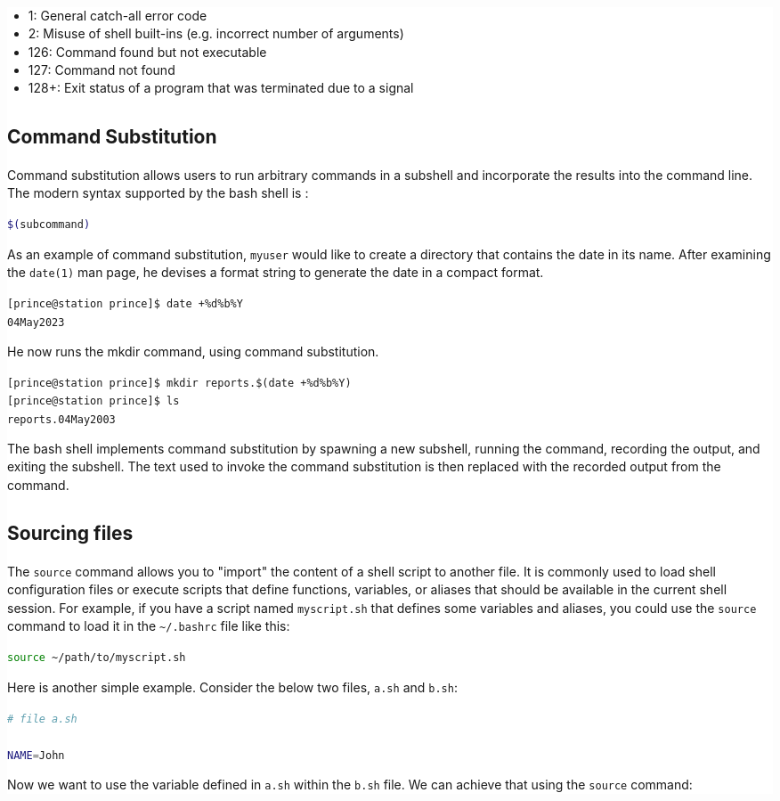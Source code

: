 - 1: General catch-all error code
- 2: Misuse of shell built-ins (e.g. incorrect number of arguments)
- 126: Command found but not executable
- 127: Command not found
- 128+: Exit status of a program that was terminated due to a signal

## Command Substitution

Command substitution allows users to run arbitrary commands in a subshell and incorporate the results into the command line. The modern syntax supported by the bash shell is :

```bash
$(subcommand)
```

As an example of command substitution, `myuser` would like to create a directory that contains the date in its name. After examining the `date(1)` man page, he devises a format string to generate the date in a compact format.

```console
[prince@station prince]$ date +%d%b%Y
04May2023
```

He now runs the mkdir command, using command substitution.

```console
[prince@station prince]$ mkdir reports.$(date +%d%b%Y)
[prince@station prince]$ ls
reports.04May2003
```

The bash shell implements command substitution by spawning a new subshell, running the command, recording the output, and exiting the subshell. The text used to invoke the command substitution is then replaced with the recorded output from the command.

## Sourcing files

The `source` command allows you to "import" the content of a shell script to another file.
It is commonly used to load shell configuration files or execute scripts that define functions, variables, or aliases that should be available in the current shell session. 
For example, if you have a script named `myscript.sh` that defines some variables and aliases, you could use the `source` command to load it in the `~/.bashrc` file like this:

```bash
source ~/path/to/myscript.sh
```

Here is another simple example. Consider the below two files, `a.sh` and `b.sh`:

```bash
# file a.sh

NAME=John
```

Now we want to use the variable defined in `a.sh` within the `b.sh` file. We can achieve that using the `source` command:
